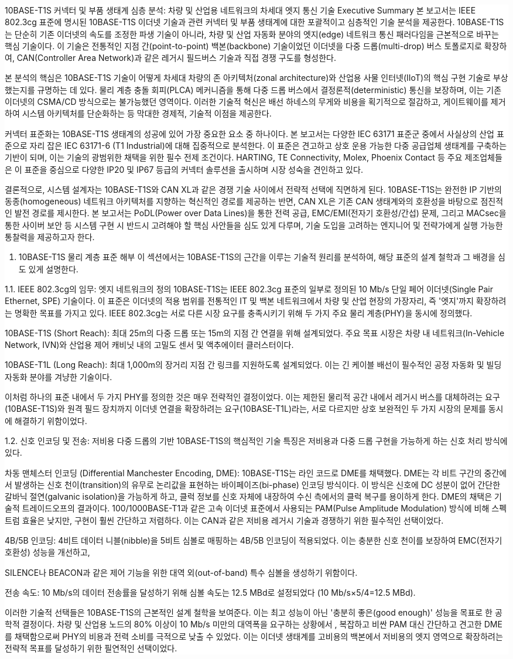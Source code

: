 10BASE-T1S 커넥터 및 부품 생태계 심층 분석: 차량 및 산업용 네트워크의 차세대 엣지 통신 기술
Executive Summary
본 보고서는 IEEE 802.3cg 표준에 명시된 10BASE-T1S 이더넷 기술과 관련 커넥터 및 부품 생태계에 대한 포괄적이고 심층적인 기술 분석을 제공한다. 10BASE-T1S는 단순히 기존 이더넷의 속도를 조정한 파생 기술이 아니라, 차량 및 산업 자동화 분야의 엣지(edge) 네트워크 통신 패러다임을 근본적으로 바꾸는 핵심 기술이다. 이 기술은 전통적인 지점 간(point-to-point) 백본(backbone) 기술이었던 이더넷을 다중 드롭(multi-drop) 버스 토폴로지로 확장하여, CAN(Controller Area Network)과 같은 레거시 필드버스 기술과 직접 경쟁 구도를 형성한다.

본 분석의 핵심은 10BASE-T1S 기술이 어떻게 차세대 차량의 존 아키텍처(zonal architecture)와 산업용 사물 인터넷(IIoT)의 핵심 구현 기술로 부상했는지를 규명하는 데 있다. 물리 계층 충돌 회피(PLCA) 메커니즘을 통해 다중 드롭 버스에서 결정론적(deterministic) 통신을 보장하며, 이는 기존 이더넷의 CSMA/CD 방식으로는 불가능했던 영역이다. 이러한 기술적 혁신은 배선 하네스의 무게와 비용을 획기적으로 절감하고, 게이트웨이를 제거하여 시스템 아키텍처를 단순화하는 등 막대한 경제적, 기술적 이점을 제공한다.

커넥터 표준화는 10BASE-T1S 생태계의 성공에 있어 가장 중요한 요소 중 하나이다. 본 보고서는 다양한 IEC 63171 표준군 중에서 사실상의 산업 표준으로 자리 잡은 IEC 63171-6 (T1 Industrial)에 대해 집중적으로 분석한다. 이 표준은 견고하고 상호 운용 가능한 다중 공급업체 생태계를 구축하는 기반이 되며, 이는 기술의 광범위한 채택을 위한 필수 전제 조건이다. HARTING, TE Connectivity, Molex, Phoenix Contact 등 주요 제조업체들은 이 표준을 중심으로 다양한 IP20 및 IP67 등급의 커넥터 솔루션을 출시하며 시장 성숙을 견인하고 있다.

결론적으로, 시스템 설계자는 10BASE-T1S와 CAN XL과 같은 경쟁 기술 사이에서 전략적 선택에 직면하게 된다. 10BASE-T1S는 완전한 IP 기반의 동종(homogeneous) 네트워크 아키텍처를 지향하는 혁신적인 경로를 제공하는 반면, CAN XL은 기존 CAN 생태계와의 호환성을 바탕으로 점진적인 발전 경로를 제시한다. 본 보고서는 PoDL(Power over Data Lines)을 통한 전력 공급, EMC/EMI(전자기 호환성/간섭) 문제, 그리고 MACsec을 통한 사이버 보안 등 시스템 구현 시 반드시 고려해야 할 핵심 사안들을 심도 있게 다루며, 기술 도입을 고려하는 엔지니어 및 전략가에게 실행 가능한 통찰력을 제공하고자 한다.

1. 10BASE-T1S 물리 계층 표준 해부
이 섹션에서는 10BASE-T1S의 근간을 이루는 기술적 원리를 분석하여, 해당 표준의 설계 철학과 그 배경을 심도 있게 설명한다.

1.1. IEEE 802.3cg의 임무: 엣지 네트워크의 정의
10BASE-T1S는 IEEE 802.3cg 표준의 일부로 정의된 10 Mb/s 단일 페어 이더넷(Single Pair Ethernet, SPE) 기술이다. 이 표준은 이더넷의 적용 범위를 전통적인 IT 및 백본 네트워크에서 차량 및 산업 현장의 가장자리, 즉 '엣지'까지 확장하려는 명확한 목표를 가지고 있다. IEEE 802.3cg는 서로 다른 시장 요구를 충족시키기 위해 두 가지 주요 물리 계층(PHY)을 동시에 정의했다.   

10BASE-T1S (Short Reach): 최대 25m의 다중 드롭 또는 15m의 지점 간 연결을 위해 설계되었다. 주요 목표 시장은 차량 내 네트워크(In-Vehicle Network, IVN)와 산업용 제어 캐비닛 내의 고밀도 센서 및 액추에이터 클러스터이다.   

10BASE-T1L (Long Reach): 최대 1,000m의 장거리 지점 간 링크를 지원하도록 설계되었다. 이는 긴 케이블 배선이 필수적인 공정 자동화 및 빌딩 자동화 분야를 겨냥한 기술이다.   

이처럼 하나의 표준 내에서 두 가지 PHY를 정의한 것은 매우 전략적인 결정이었다. 이는 제한된 물리적 공간 내에서 레거시 버스를 대체하려는 요구(10BASE-T1S)와 원격 필드 장치까지 이더넷 연결을 확장하려는 요구(10BASE-T1L)라는, 서로 다르지만 상호 보완적인 두 가지 시장의 문제를 동시에 해결하기 위함이었다.

1.2. 신호 인코딩 및 전송: 저비용 다중 드롭의 기반
10BASE-T1S의 핵심적인 기술 특징은 저비용과 다중 드롭 구현을 가능하게 하는 신호 처리 방식에 있다.

차동 맨체스터 인코딩 (Differential Manchester Encoding, DME): 10BASE-T1S는 라인 코드로 DME를 채택했다. DME는 각 비트 구간의 중간에서 발생하는 신호 천이(transition)의 유무로 논리값을 표현하는 바이페이즈(bi-phase) 인코딩 방식이다. 이 방식은 신호에 DC 성분이 없어 간단한 갈바닉 절연(galvanic isolation)을 가능하게 하고, 클럭 정보를 신호 자체에 내장하여 수신 측에서의 클럭 복구를 용이하게 한다. DME의 채택은 기술적 트레이드오프의 결과이다. 100/1000BASE-T1과 같은 고속 이더넷 표준에서 사용되는 PAM(Pulse Amplitude Modulation) 방식에 비해 스펙트럼 효율은 낮지만, 구현이 훨씬 간단하고 저렴하다. 이는 CAN과 같은 저비용 레거시 기술과 경쟁하기 위한 필수적인 선택이었다.   

4B/5B 인코딩: 4비트 데이터 니블(nibble)을 5비트 심볼로 매핑하는 4B/5B 인코딩이 적용되었다. 이는 충분한 신호 천이를 보장하여 EMC(전자기 호환성) 성능을 개선하고,    

SILENCE나 BEACON과 같은 제어 기능을 위한 대역 외(out-of-band) 특수 심볼을 생성하기 위함이다.   

전송 속도: 10 Mb/s의 데이터 전송률을 달성하기 위해 심볼 속도는 12.5 MBd로 설정되었다 (10 Mb/s×5/4=12.5 MBd).   

이러한 기술적 선택들은 10BASE-T1S의 근본적인 설계 철학을 보여준다. 이는 최고 성능이 아닌 '충분히 좋은(good enough)' 성능을 목표로 한 공학적 결정이다. 차량 및 산업용 노드의 80% 이상이 10 Mb/s 미만의 대역폭을 요구하는 상황에서 , 복잡하고 비싼 PAM 대신 간단하고 견고한 DME를 채택함으로써 PHY의 비용과 전력 소비를 극적으로 낮출 수 있었다. 이는 이더넷 생태계를 고비용의 백본에서 저비용의 엣지 영역으로 확장하려는 전략적 목표를 달성하기 위한 필연적인 선택이었다.   

